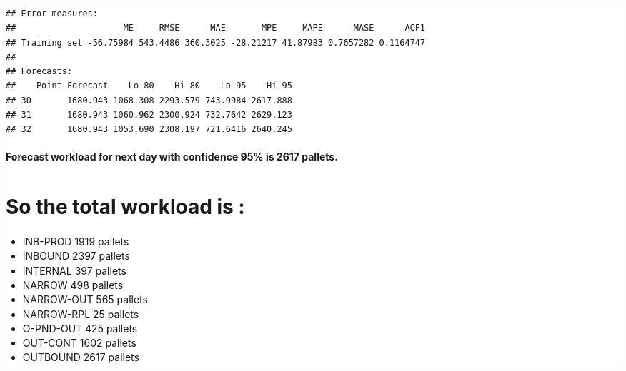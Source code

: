     ## Error measures:
    ##                     ME     RMSE      MAE       MPE     MAPE      MASE      ACF1
    ## Training set -56.75984 543.4486 360.3025 -28.21217 41.87983 0.7657282 0.1164747
    ## 
    ## Forecasts:
    ##    Point Forecast    Lo 80    Hi 80    Lo 95    Hi 95
    ## 30       1680.943 1068.308 2293.579 743.9984 2617.888
    ## 31       1680.943 1060.962 2300.924 732.7642 2629.123
    ## 32       1680.943 1053.690 2308.197 721.6416 2640.245

#### Forecast workload for next day with confidence 95% is 2617 pallets.

# So the total workload is :

-   INB-PROD 1919 pallets
-   INBOUND 2397 pallets
-   INTERNAL 397 pallets
-   NARROW 498 pallets
-   NARROW-OUT 565 pallets
-   NARROW-RPL 25 pallets
-   O-PND-OUT 425 pallets
-   OUT-CONT 1602 pallets
-   OUTBOUND 2617 pallets
